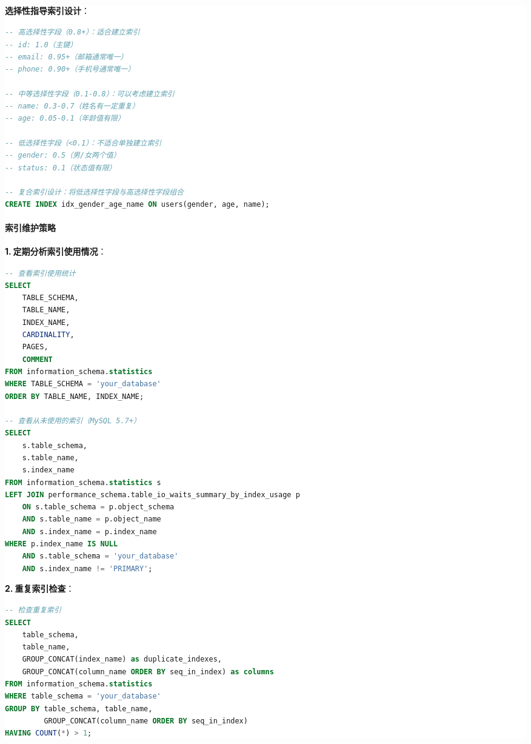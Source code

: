 ```sql
```

**选择性指导索引设计**：
```sql
-- 高选择性字段（0.8+）：适合建立索引
-- id: 1.0（主键）
-- email: 0.95+（邮箱通常唯一）
-- phone: 0.90+（手机号通常唯一）

-- 中等选择性字段（0.1-0.8）：可以考虑建立索引
-- name: 0.3-0.7（姓名有一定重复）
-- age: 0.05-0.1（年龄值有限）

-- 低选择性字段（<0.1）：不适合单独建立索引
-- gender: 0.5（男/女两个值）
-- status: 0.1（状态值有限）

-- 复合索引设计：将低选择性字段与高选择性字段组合
CREATE INDEX idx_gender_age_name ON users(gender, age, name);
```

#### 索引维护策略

**1. 定期分析索引使用情况**：
```sql
-- 查看索引使用统计
SELECT 
    TABLE_SCHEMA,
    TABLE_NAME,
    INDEX_NAME,
    CARDINALITY,
    PAGES,
    COMMENT
FROM information_schema.statistics 
WHERE TABLE_SCHEMA = 'your_database'
ORDER BY TABLE_NAME, INDEX_NAME;

-- 查看从未使用的索引（MySQL 5.7+）
SELECT 
    s.table_schema,
    s.table_name,
    s.index_name
FROM information_schema.statistics s
LEFT JOIN performance_schema.table_io_waits_summary_by_index_usage p
    ON s.table_schema = p.object_schema
    AND s.table_name = p.object_name
    AND s.index_name = p.index_name
WHERE p.index_name IS NULL
    AND s.table_schema = 'your_database'
    AND s.index_name != 'PRIMARY';
```

**2. 重复索引检查**：
```sql
-- 检查重复索引
SELECT 
    table_schema,
    table_name,
    GROUP_CONCAT(index_name) as duplicate_indexes,
    GROUP_CONCAT(column_name ORDER BY seq_in_index) as columns
FROM information_schema.statistics
WHERE table_schema = 'your_database'
GROUP BY table_schema, table_name, 
         GROUP_CONCAT(column_name ORDER BY seq_in_index)
HAVING COUNT(*) > 1;
```
